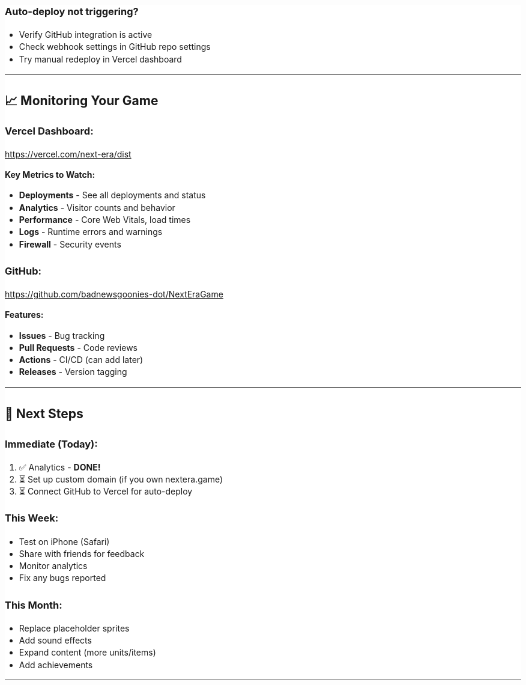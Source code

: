 ### **Auto-deploy not triggering?**
- Verify GitHub integration is active
- Check webhook settings in GitHub repo settings
- Try manual redeploy in Vercel dashboard

---

## 📈 **Monitoring Your Game**

### **Vercel Dashboard:**
https://vercel.com/next-era/dist

**Key Metrics to Watch:**
- **Deployments** - See all deployments and status
- **Analytics** - Visitor counts and behavior
- **Performance** - Core Web Vitals, load times
- **Logs** - Runtime errors and warnings
- **Firewall** - Security events

### **GitHub:**
https://github.com/badnewsgoonies-dot/NextEraGame

**Features:**
- **Issues** - Bug tracking
- **Pull Requests** - Code reviews
- **Actions** - CI/CD (can add later)
- **Releases** - Version tagging

---

## 🎯 **Next Steps**

### **Immediate (Today):**
1. ✅ Analytics - **DONE!**
2. ⏳ Set up custom domain (if you own nextera.game)
3. ⏳ Connect GitHub to Vercel for auto-deploy

### **This Week:**
- Test on iPhone (Safari)
- Share with friends for feedback
- Monitor analytics
- Fix any bugs reported

### **This Month:**
- Replace placeholder sprites
- Add sound effects
- Expand content (more units/items)
- Add achievements

---
